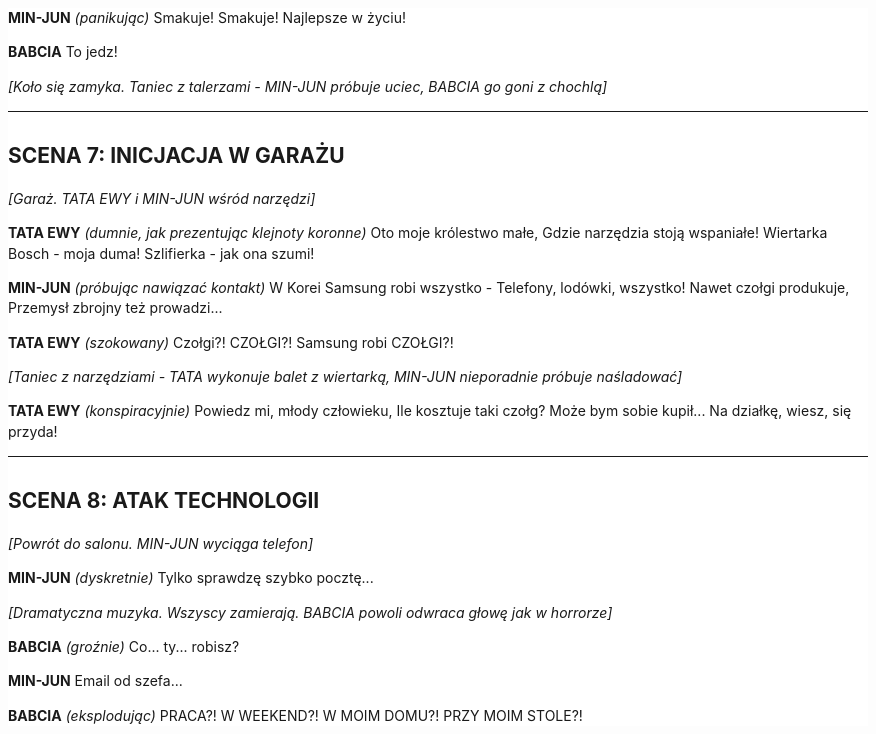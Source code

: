 **MIN-JUN** *(panikując)*
Smakuje! Smakuje! Najlepsze w życiu!

**BABCIA**
To jedz!

*[Koło się zamyka. Taniec z talerzami - MIN-JUN próbuje uciec, BABCIA go goni z chochlą]*

---

## SCENA 7: INICJACJA W GARAŻU

*[Garaż. TATA EWY i MIN-JUN wśród narzędzi]*

**TATA EWY** *(dumnie, jak prezentując klejnoty koronne)*
Oto moje królestwo małe,
Gdzie narzędzia stoją wspaniałe!
Wiertarka Bosch - moja duma!
Szlifierka - jak ona szumi!

**MIN-JUN** *(próbując nawiązać kontakt)*
W Korei Samsung robi wszystko -
Telefony, lodówki, wszystko!
Nawet czołgi produkuje,
Przemysł zbrojny też prowadzi...

**TATA EWY** *(szokowany)*
Czołgi?! CZOŁGI?!
Samsung robi CZOŁGI?!

*[Taniec z narzędziami - TATA wykonuje balet z wiertarką, MIN-JUN nieporadnie próbuje naśladować]*

**TATA EWY** *(konspiracyjnie)*
Powiedz mi, młody człowieku,
Ile kosztuje taki czołg?
Może bym sobie kupił...
Na działkę, wiesz, się przyda!

---

## SCENA 8: ATAK TECHNOLOGII

*[Powrót do salonu. MIN-JUN wyciąga telefon]*

**MIN-JUN** *(dyskretnie)*
Tylko sprawdzę szybko pocztę...

*[Dramatyczna muzyka. Wszyscy zamierają. BABCIA powoli odwraca głowę jak w horrorze]*

**BABCIA** *(groźnie)*
Co... ty... robisz?

**MIN-JUN**
Email od szefa...

**BABCIA** *(eksplodując)*
PRACA?! W WEEKEND?!
W MOIM DOMU?!
PRZY MOIM STOLE?!
